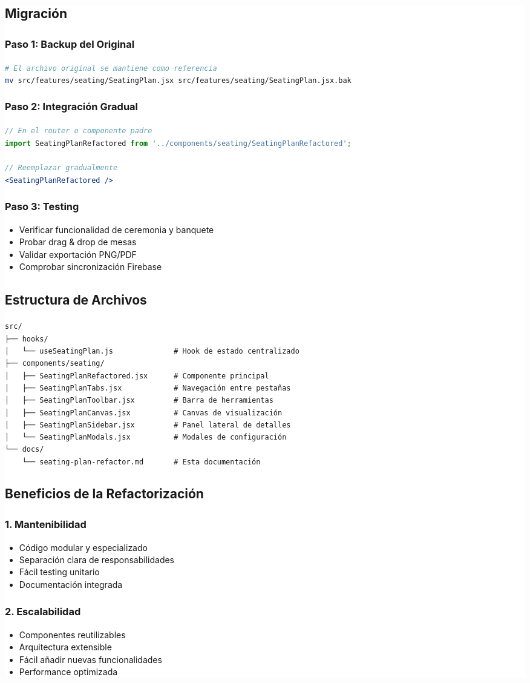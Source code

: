## Migración

### Paso 1: Backup del Original
```bash
# El archivo original se mantiene como referencia
mv src/features/seating/SeatingPlan.jsx src/features/seating/SeatingPlan.jsx.bak
```

### Paso 2: Integración Gradual
```jsx
// En el router o componente padre
import SeatingPlanRefactored from '../components/seating/SeatingPlanRefactored';

// Reemplazar gradualmente
<SeatingPlanRefactored />
```

### Paso 3: Testing
- Verificar funcionalidad de ceremonia y banquete
- Probar drag & drop de mesas
- Validar exportación PNG/PDF
- Comprobar sincronización Firebase

## Estructura de Archivos

```
src/
├── hooks/
│   └── useSeatingPlan.js              # Hook de estado centralizado
├── components/seating/
│   ├── SeatingPlanRefactored.jsx      # Componente principal
│   ├── SeatingPlanTabs.jsx            # Navegación entre pestañas
│   ├── SeatingPlanToolbar.jsx         # Barra de herramientas
│   ├── SeatingPlanCanvas.jsx          # Canvas de visualización
│   ├── SeatingPlanSidebar.jsx         # Panel lateral de detalles
│   └── SeatingPlanModals.jsx          # Modales de configuración
└── docs/
    └── seating-plan-refactor.md       # Esta documentación
```

## Beneficios de la Refactorización

### 1. **Mantenibilidad**
- Código modular y especializado
- Separación clara de responsabilidades
- Fácil testing unitario
- Documentación integrada

### 2. **Escalabilidad**
- Componentes reutilizables
- Arquitectura extensible
- Fácil añadir nuevas funcionalidades
- Performance optimizada
